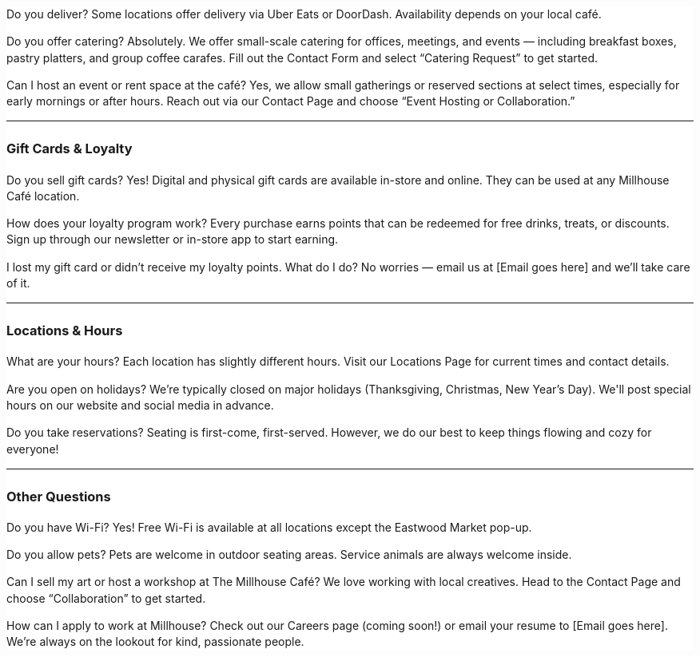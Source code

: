 Do you deliver?
Some locations offer delivery via Uber Eats or DoorDash. Availability depends on your local café.

Do you offer catering?
Absolutely. We offer small-scale catering for offices, meetings, and events — including breakfast boxes, pastry platters, and group coffee carafes. Fill out the Contact Form and select “Catering Request” to get started.

Can I host an event or rent space at the café?
Yes, we allow small gatherings or reserved sections at select times, especially for early mornings or after hours. Reach out via our Contact Page and choose “Event Hosting or Collaboration.”

----------

### Gift Cards & Loyalty
Do you sell gift cards?
Yes! Digital and physical gift cards are available in-store and online. They can be used at any Millhouse Café location.

How does your loyalty program work?
Every purchase earns points that can be redeemed for free drinks, treats, or discounts. Sign up through our newsletter or in-store app to start earning.

I lost my gift card or didn’t receive my loyalty points. What do I do?
No worries — email us at [Email goes here] and we’ll take care of it.

---------

### Locations & Hours
What are your hours?
Each location has slightly different hours. Visit our Locations Page for current times and contact details.

Are you open on holidays?
We’re typically closed on major holidays (Thanksgiving, Christmas, New Year’s Day). We'll post special hours on our website and social media in advance.

Do you take reservations?
Seating is first-come, first-served. However, we do our best to keep things flowing and cozy for everyone!

-------

### Other Questions
Do you have Wi-Fi?
Yes! Free Wi-Fi is available at all locations except the Eastwood Market pop-up.

Do you allow pets?
Pets are welcome in outdoor seating areas. Service animals are always welcome inside.

Can I sell my art or host a workshop at The Millhouse Café?
We love working with local creatives. Head to the Contact Page and choose “Collaboration” to get started.

How can I apply to work at Millhouse?
Check out our Careers page (coming soon!) or email your resume to [Email goes here]. We’re always on the lookout for kind, passionate people.
